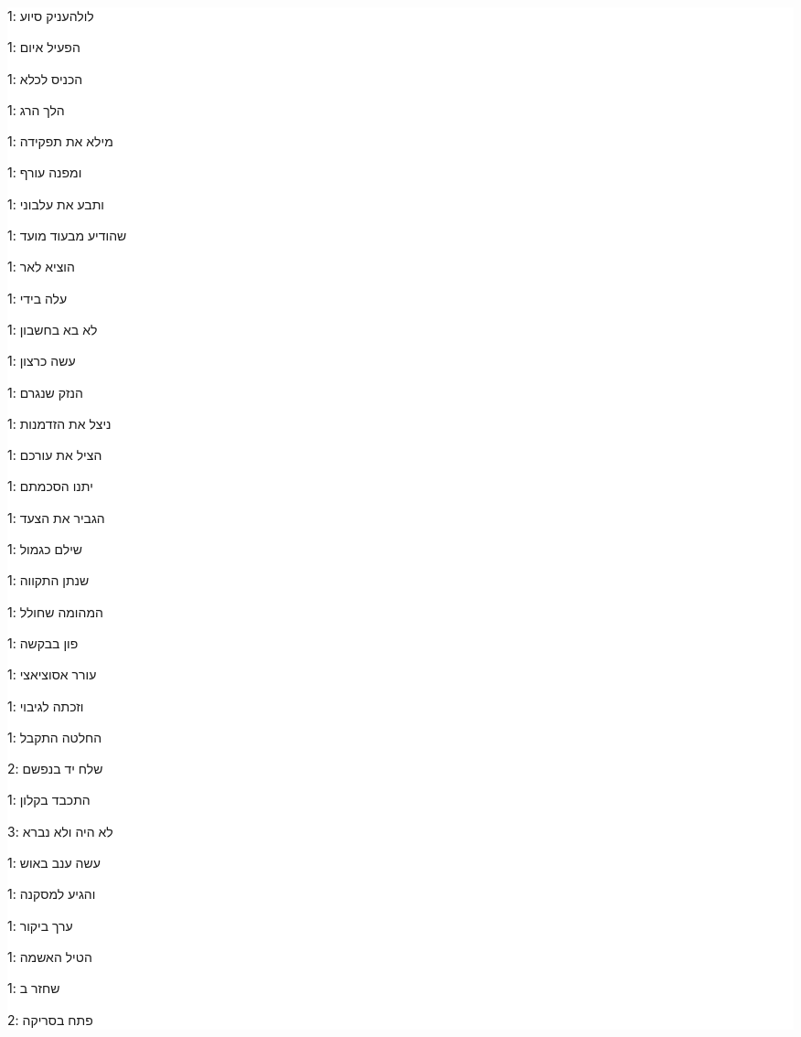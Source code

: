 לולהעניק סיוע :1

הפעיל איום :1

הכניס לכלא :1

הלך הרג :1

מילא את תפקידה :1

ומפנה עורף :1

ותבע את עלבוני :1

שהודיע מבעוד מועד :1

הוציא לאר :1

עלה בידי :1

לא בא בחשבון :1

עשה כרצון :1

הנזק שנגרם :1

ניצל את הזדמנות :1

הציל את עורכם :1

יתנו הסכמתם :1

הגביר את הצעד :1

שילם כגמול :1

שנתן התקווה :1

המהומה שחולל :1

פון בבקשה :1

עורר אסוציאצי :1

וזכתה לגיבוי :1

החלטה התקבל :1

שלח יד בנפשם :2

התכבד בקלון :1

לא היה ולא נברא :3

עשה ענב באוש :1

והגיע למסקנה :1

ערך ביקור :1

הטיל האשמה :1

שחזר ב :1

פתח בסריקה :2
